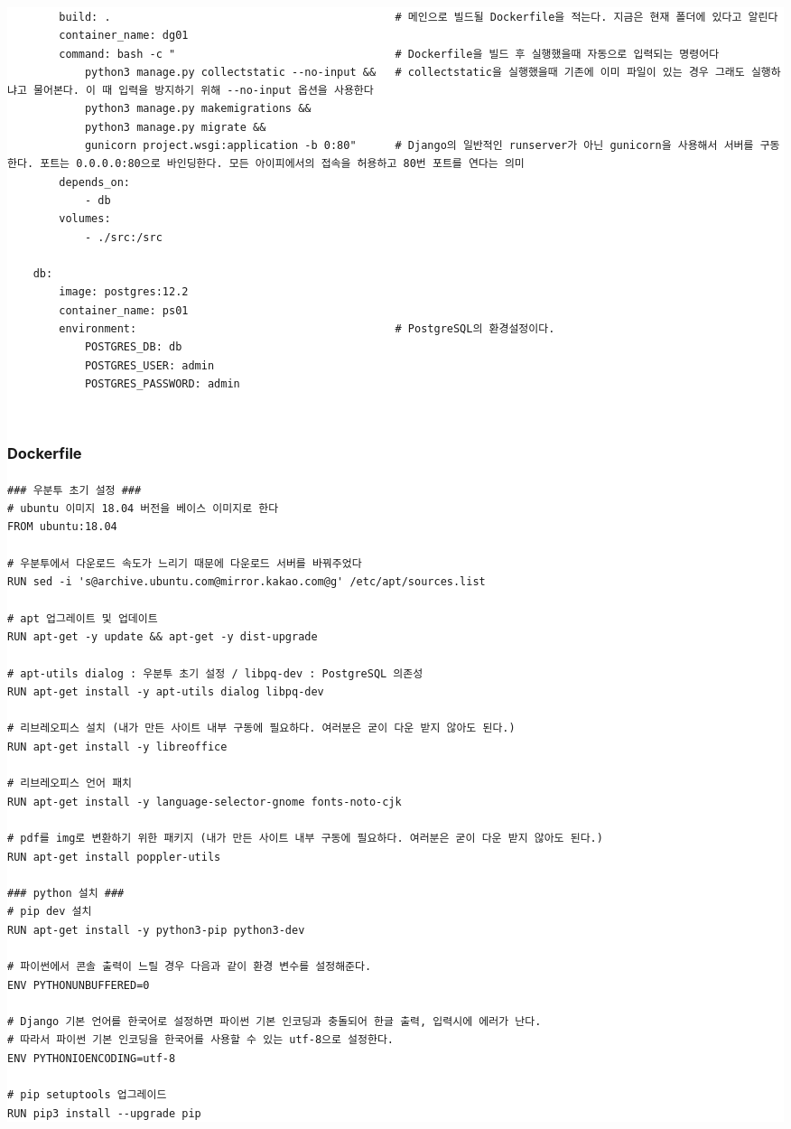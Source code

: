 ```docker
        build: .                                            # 메인으로 빌드될 Dockerfile을 적는다. 지금은 현재 폴더에 있다고 알린다
        container_name: dg01                                
        command: bash -c "                                  # Dockerfile을 빌드 후 실행했을때 자동으로 입력되는 명령어다
            python3 manage.py collectstatic --no-input &&   # collectstatic을 실행했을때 기존에 이미 파일이 있는 경우 그래도 실행하냐고 물어본다. 이 때 입력을 방지하기 위해 --no-input 옵션을 사용한다
            python3 manage.py makemigrations &&             
            python3 manage.py migrate &&                    
            gunicorn project.wsgi:application -b 0:80"      # Django의 일반적인 runserver가 아닌 gunicorn을 사용해서 서버를 구동한다. 포트는 0.0.0.0:80으로 바인딩한다. 모든 아이피에서의 접속을 허용하고 80번 포트를 연다는 의미
        depends_on:                                         
            - db                                            
        volumes:                                            
            - ./src:/src                                    

    db:                                                     
        image: postgres:12.2                                
        container_name: ps01                                
        environment:                                        # PostgreSQL의 환경설정이다.
            POSTGRES_DB: db                                 
            POSTGRES_USER: admin                            
            POSTGRES_PASSWORD: admin
```

​

### **Dockerfile**

```docker
### 우분투 초기 설정 ###
# ubuntu 이미지 18.04 버전을 베이스 이미지로 한다
FROM ubuntu:18.04

# 우분투에서 다운로드 속도가 느리기 때문에 다운로드 서버를 바꿔주었다
RUN sed -i 's@archive.ubuntu.com@mirror.kakao.com@g' /etc/apt/sources.list

# apt 업그레이트 및 업데이트
RUN apt-get -y update && apt-get -y dist-upgrade

# apt-utils dialog : 우분투 초기 설정 / libpq-dev : PostgreSQL 의존성
RUN apt-get install -y apt-utils dialog libpq-dev

# 리브레오피스 설치 (내가 만든 사이트 내부 구동에 필요하다. 여러분은 굳이 다운 받지 않아도 된다.)
RUN apt-get install -y libreoffice

# 리브레오피스 언어 패치
RUN apt-get install -y language-selector-gnome fonts-noto-cjk

# pdf를 img로 변환하기 위한 패키지 (내가 만든 사이트 내부 구동에 필요하다. 여러분은 굳이 다운 받지 않아도 된다.)
RUN apt-get install poppler-utils

### python 설치 ###
# pip dev 설치
RUN apt-get install -y python3-pip python3-dev

# 파이썬에서 콘솔 출력이 느릴 경우 다음과 같이 환경 변수를 설정해준다.
ENV PYTHONUNBUFFERED=0

# Django 기본 언어를 한국어로 설정하면 파이썬 기본 인코딩과 충돌되어 한글 출력, 입력시에 에러가 난다.
# 따라서 파이썬 기본 인코딩을 한국어를 사용할 수 있는 utf-8으로 설정한다.
ENV PYTHONIOENCODING=utf-8

# pip setuptools 업그레이드
RUN pip3 install --upgrade pip
```